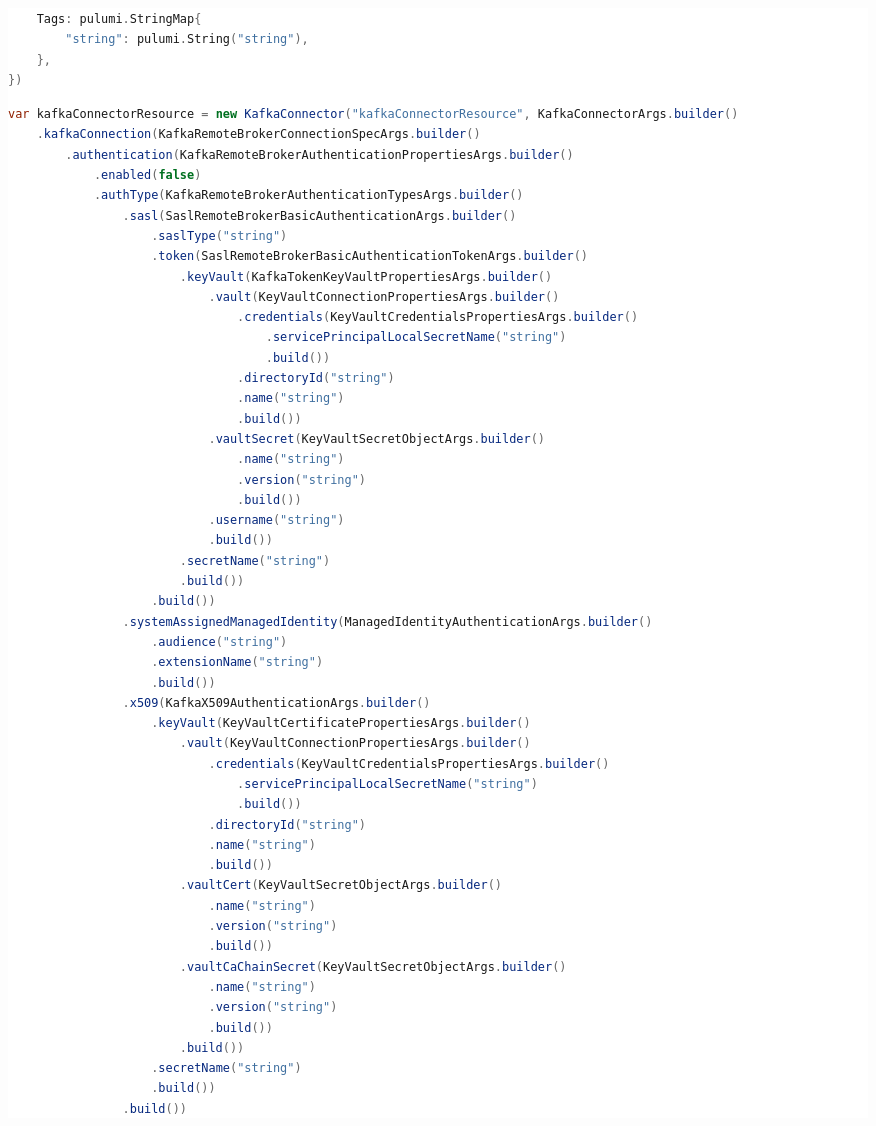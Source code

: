 ```go
	Tags: pulumi.StringMap{
		"string": pulumi.String("string"),
	},
})
```

</pulumi-choosable>
</div>


<div>
<pulumi-choosable type="language" values="java">

```java
var kafkaConnectorResource = new KafkaConnector("kafkaConnectorResource", KafkaConnectorArgs.builder()
    .kafkaConnection(KafkaRemoteBrokerConnectionSpecArgs.builder()
        .authentication(KafkaRemoteBrokerAuthenticationPropertiesArgs.builder()
            .enabled(false)
            .authType(KafkaRemoteBrokerAuthenticationTypesArgs.builder()
                .sasl(SaslRemoteBrokerBasicAuthenticationArgs.builder()
                    .saslType("string")
                    .token(SaslRemoteBrokerBasicAuthenticationTokenArgs.builder()
                        .keyVault(KafkaTokenKeyVaultPropertiesArgs.builder()
                            .vault(KeyVaultConnectionPropertiesArgs.builder()
                                .credentials(KeyVaultCredentialsPropertiesArgs.builder()
                                    .servicePrincipalLocalSecretName("string")
                                    .build())
                                .directoryId("string")
                                .name("string")
                                .build())
                            .vaultSecret(KeyVaultSecretObjectArgs.builder()
                                .name("string")
                                .version("string")
                                .build())
                            .username("string")
                            .build())
                        .secretName("string")
                        .build())
                    .build())
                .systemAssignedManagedIdentity(ManagedIdentityAuthenticationArgs.builder()
                    .audience("string")
                    .extensionName("string")
                    .build())
                .x509(KafkaX509AuthenticationArgs.builder()
                    .keyVault(KeyVaultCertificatePropertiesArgs.builder()
                        .vault(KeyVaultConnectionPropertiesArgs.builder()
                            .credentials(KeyVaultCredentialsPropertiesArgs.builder()
                                .servicePrincipalLocalSecretName("string")
                                .build())
                            .directoryId("string")
                            .name("string")
                            .build())
                        .vaultCert(KeyVaultSecretObjectArgs.builder()
                            .name("string")
                            .version("string")
                            .build())
                        .vaultCaChainSecret(KeyVaultSecretObjectArgs.builder()
                            .name("string")
                            .version("string")
                            .build())
                        .build())
                    .secretName("string")
                    .build())
                .build())
```